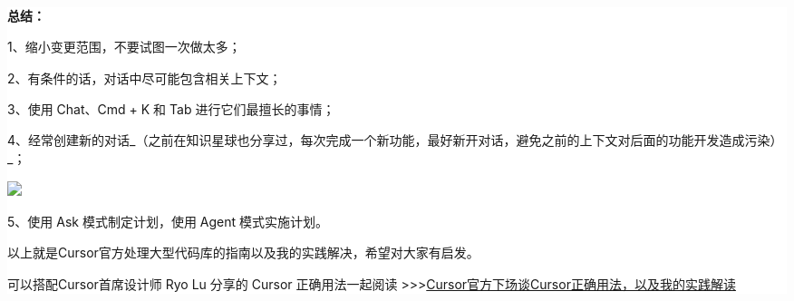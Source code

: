 **总结：** 

1、缩小变更范围，不要试图一次做太多；

2、有条件的话，对话中尽可能包含相关上下文；

3、使用 Chat、Cmd + K 和 Tab 进行它们最擅长的事情；

4、经常创建新的对话_（之前在知识星球也分享过，每次完成一个新功能，最好新开对话，避免之前的上下文对后面的功能开发造成污染）_；

![](https://pic3.zhimg.com/v2-0c01cd87b331a8dcc9c7ae236cedf37c_1440w.jpg)

5、使用 Ask 模式制定计划，使用 Agent 模式实施计划。

以上就是Cursor官方处理大型代码库的指南以及我的实践解决，希望对大家有启发。

可以搭配Cursor首席设计师 Ryo Lu 分享的 Cursor 正确用法一起阅读 >>>[Cursor官方下场谈Cursor正确用法，以及我的实践解读](https://zhuanlan.zhihu.com/p/1900338212569854320)